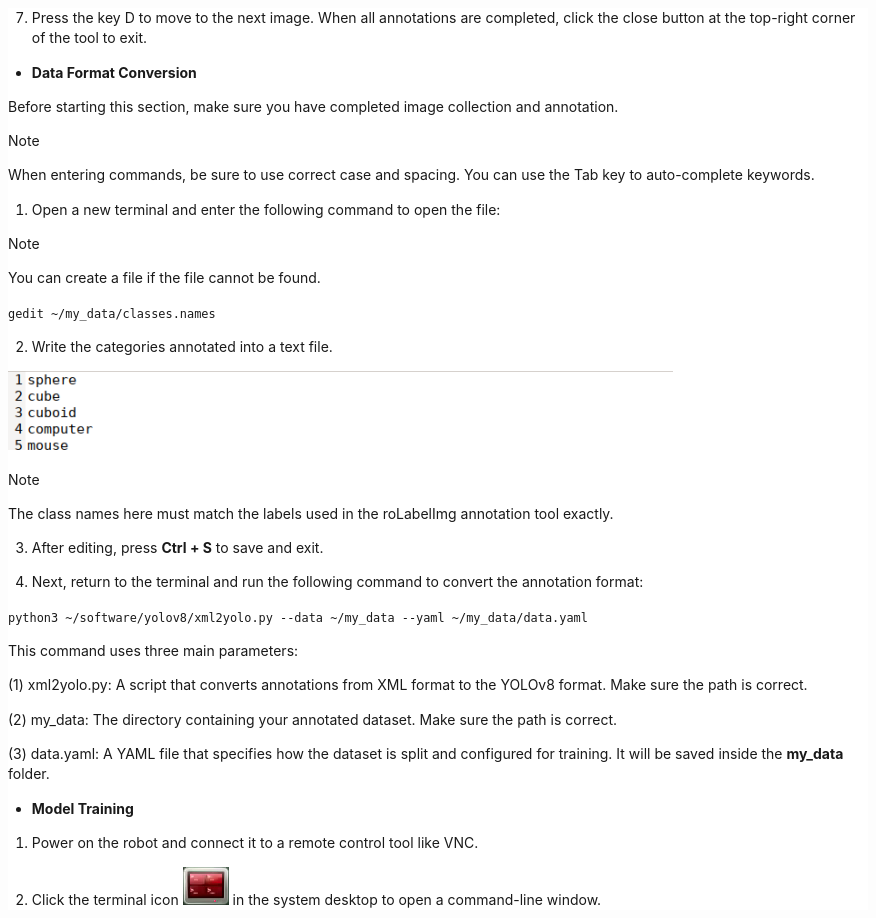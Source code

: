 7)  Press the key D to move to the next image. When all annotations are completed, click the close button at the top-right corner of the tool to exit.

* **Data Format Conversion**

Before starting this section, make sure you have completed image collection and annotation.

> [!NOTE]
>
>When entering commands, be sure to use correct case and spacing. You can use the Tab key to auto-complete keywords.

1. Open a new terminal and enter the following command to open the file:

> [!NOTE]
>
> You can create a file if the file cannot be found.

```
gedit ~/my_data/classes.names
```

2)  Write the categories annotated into a text file.

<img class="common_img" src="../_static/media/chapter_7/media/image70.png"  />

> [!NOTE]
>
> The class names here must match the labels used in the roLabelImg annotation tool exactly.

3)  After editing, press **Ctrl + S** to save and exit.

4)  Next, return to the terminal and run the following command to convert the annotation format:

```
python3 ~/software/yolov8/xml2yolo.py --data ~/my_data --yaml ~/my_data/data.yaml
```

This command uses three main parameters:

(1) xml2yolo.py: A script that converts annotations from XML format to the YOLOv8 format. Make sure the path is correct.

(2) my_data: The directory containing your annotated dataset. Make sure the path is correct.

(3) data.yaml: A YAML file that specifies how the dataset is split and configured for training. It will be saved inside the **my_data** folder.

* **Model Training**

1)  Power on the robot and connect it to a remote control tool like VNC.

2)  Click the terminal icon <img src="../_static/media/chapter_7/media/image29.png"  /> in the system desktop to open a command-line window.

